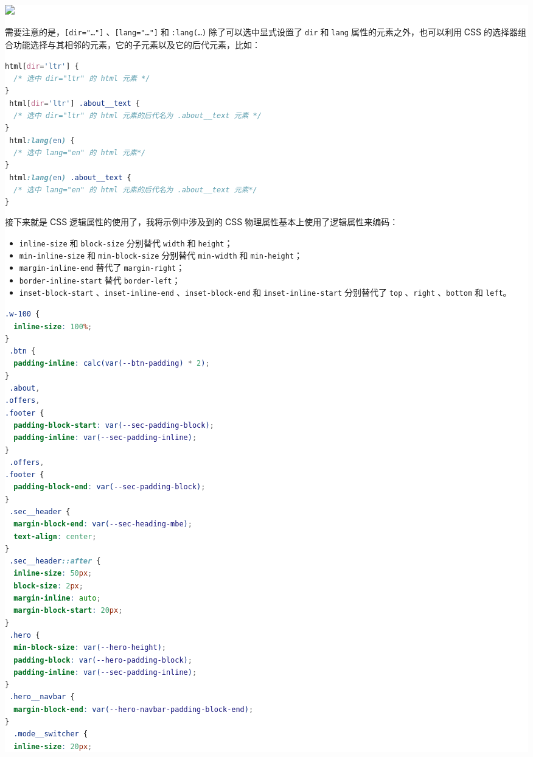![](_attachment/img/20524167e7f8c2b02be0592f712b6ad7_MD5.png)

需要注意的是，`[dir="…"]` 、`[lang="…"]` 和 `:lang(…)` 除了可以选中显式设置了 `dir` 和 `lang` 属性的元素之外，也可以利用 CSS 的选择器组合功能选择与其相邻的元素，它的子元素以及它的后代元素，比如：

```css
html[dir='ltr'] {
  /* 选中 dir="ltr" 的 html 元素 */
}
​ html[dir='ltr'] .about__text {
  /* 选中 dir="ltr" 的 html 元素的后代名为 .about__text 元素 */
}
​ html:lang(en) {
  /* 选中 lang="en" 的 html 元素*/
}
​ html:lang(en) .about__text {
  /* 选中 lang="en" 的 html 元素的后代名为 .about__text 元素*/
}
```

接下来就是 CSS 逻辑属性的使用了，我将示例中涉及到的 CSS 物理属性基本上使用了逻辑属性来编码：

- `inline-size` 和 `block-size` 分别替代 `width` 和 `height`；
- `min-inline-size` 和 `min-block-size` 分别替代 `min-width` 和 `min-height`；
- `margin-inline-end` 替代了 `margin-right`；
- `border-inline-start` 替代 `border-left`；
- `inset-block-start` 、`inset-inline-end` 、`inset-block-end` 和 `inset-inline-start` 分别替代了 `top` 、`right` 、`bottom` 和 `left`。

```css
.w-100 {
  inline-size: 100%;
}
​ .btn {
  padding-inline: calc(var(--btn-padding) * 2);
}
​ .about,
.offers,
.footer {
  padding-block-start: var(--sec-padding-block);
  padding-inline: var(--sec-padding-inline);
}
​ .offers,
.footer {
  padding-block-end: var(--sec-padding-block);
}
​ .sec__header {
  margin-block-end: var(--sec-heading-mbe);
  text-align: center;
}
​ .sec__header::after {
  inline-size: 50px;
  block-size: 2px;
  margin-inline: auto;
  margin-block-start: 20px;
}
​ .hero {
  min-block-size: var(--hero-height);
  padding-block: var(--hero-padding-block);
  padding-inline: var(--sec-padding-inline);
}
​ .hero__navbar {
  margin-block-end: var(--hero-navbar-padding-block-end);
}
​ ​ .mode__switcher {
  inline-size: 20px;
```